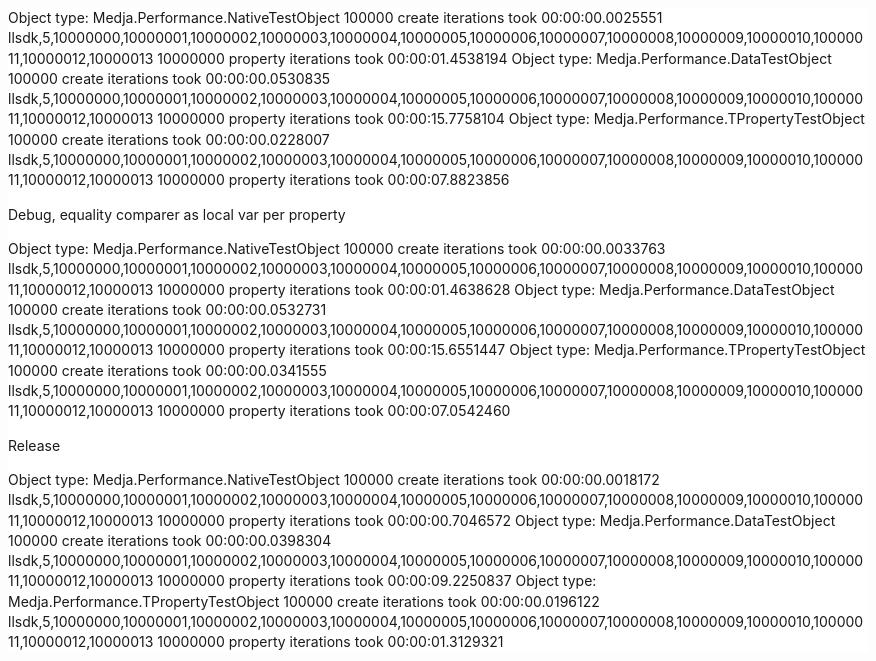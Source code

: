 
Object type: Medja.Performance.NativeTestObject
100000 create iterations took 00:00:00.0025551
llsdk,5,10000000,10000001,10000002,10000003,10000004,10000005,10000006,10000007,10000008,10000009,10000010,10000011,10000012,10000013
10000000 property iterations took 00:00:01.4538194
Object type: Medja.Performance.DataTestObject
100000 create iterations took 00:00:00.0530835
llsdk,5,10000000,10000001,10000002,10000003,10000004,10000005,10000006,10000007,10000008,10000009,10000010,10000011,10000012,10000013
10000000 property iterations took 00:00:15.7758104
Object type: Medja.Performance.TPropertyTestObject
100000 create iterations took 00:00:00.0228007
llsdk,5,10000000,10000001,10000002,10000003,10000004,10000005,10000006,10000007,10000008,10000009,10000010,10000011,10000012,10000013
10000000 property iterations took 00:00:07.8823856


Debug, equality comparer as local var per property

Object type: Medja.Performance.NativeTestObject
100000 create iterations took 00:00:00.0033763
llsdk,5,10000000,10000001,10000002,10000003,10000004,10000005,10000006,10000007,10000008,10000009,10000010,10000011,10000012,10000013
10000000 property iterations took 00:00:01.4638628
Object type: Medja.Performance.DataTestObject
100000 create iterations took 00:00:00.0532731
llsdk,5,10000000,10000001,10000002,10000003,10000004,10000005,10000006,10000007,10000008,10000009,10000010,10000011,10000012,10000013
10000000 property iterations took 00:00:15.6551447
Object type: Medja.Performance.TPropertyTestObject
100000 create iterations took 00:00:00.0341555
llsdk,5,10000000,10000001,10000002,10000003,10000004,10000005,10000006,10000007,10000008,10000009,10000010,10000011,10000012,10000013
10000000 property iterations took 00:00:07.0542460

Release

Object type: Medja.Performance.NativeTestObject
100000 create iterations took 00:00:00.0018172
llsdk,5,10000000,10000001,10000002,10000003,10000004,10000005,10000006,10000007,10000008,10000009,10000010,10000011,10000012,10000013
10000000 property iterations took 00:00:00.7046572
Object type: Medja.Performance.DataTestObject
100000 create iterations took 00:00:00.0398304
llsdk,5,10000000,10000001,10000002,10000003,10000004,10000005,10000006,10000007,10000008,10000009,10000010,10000011,10000012,10000013
10000000 property iterations took 00:00:09.2250837
Object type: Medja.Performance.TPropertyTestObject
100000 create iterations took 00:00:00.0196122
llsdk,5,10000000,10000001,10000002,10000003,10000004,10000005,10000006,10000007,10000008,10000009,10000010,10000011,10000012,10000013
10000000 property iterations took 00:00:01.3129321
